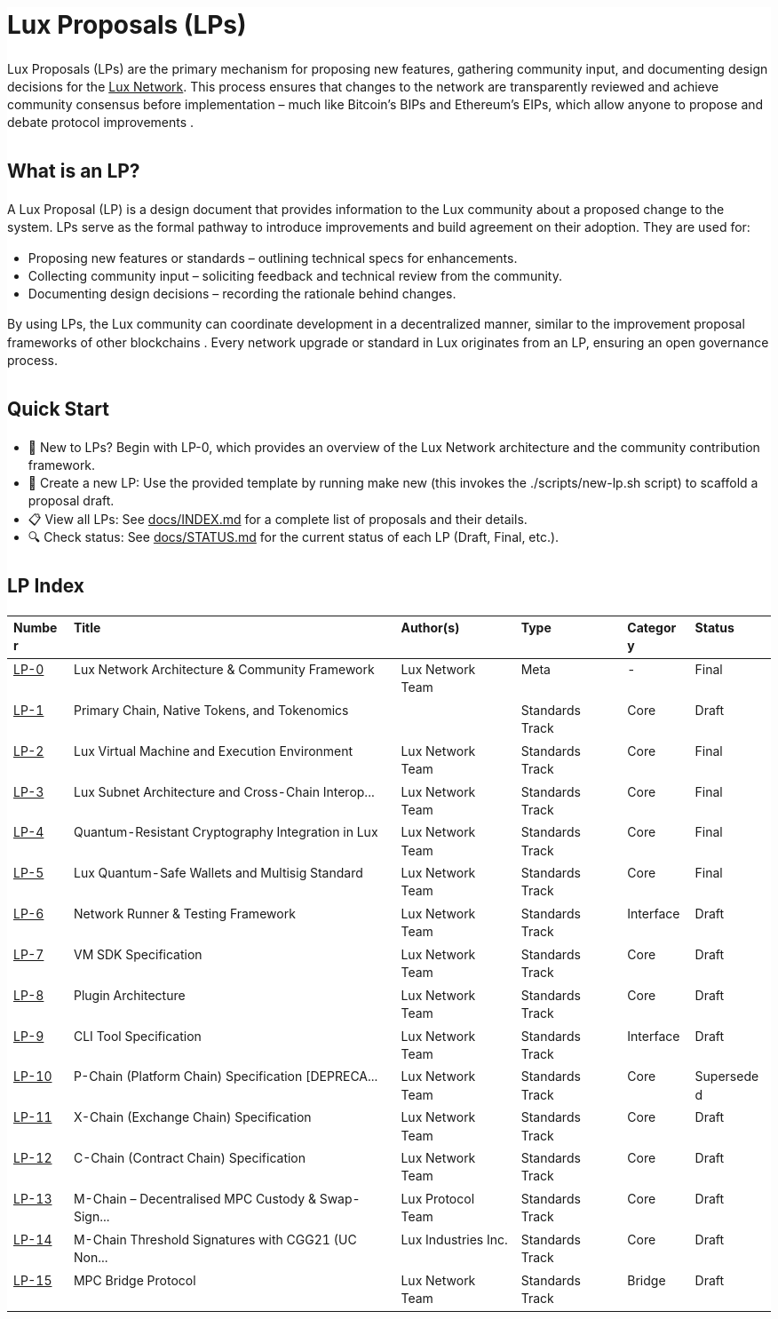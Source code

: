 # Lux Proposals (LPs)

Lux Proposals (LPs) are the primary mechanism for proposing new features, gathering community input, and documenting design decisions for the [Lux Network](https://lux.network). This process ensures that changes to the network are transparently reviewed and achieve community consensus before implementation – much like Bitcoin’s BIPs and Ethereum’s EIPs, which allow anyone to propose and debate protocol improvements  .

## What is an LP?

A Lux Proposal (LP) is a design document that provides information to the Lux community about a proposed change to the system. LPs serve as the formal pathway to introduce improvements and build agreement on their adoption. They are used for:
- Proposing new features or standards – outlining technical specs for enhancements.
- Collecting community input – soliciting feedback and technical review from the community.
- Documenting design decisions – recording the rationale behind changes.

By using LPs, the Lux community can coordinate development in a decentralized manner, similar to the improvement proposal frameworks of other blockchains . Every network upgrade or standard in Lux originates from an LP, ensuring an open governance process.

## Quick Start
- 📖 New to LPs? Begin with LP-0, which provides an overview of the Lux Network architecture and the community contribution framework.
- 🚀 Create a new LP: Use the provided template by running make new (this invokes the ./scripts/new-lp.sh script) to scaffold a proposal draft.
- 📋 View all LPs: See [docs/INDEX.md](./docs/INDEX.md) for a complete list of proposals and their details.
- 🔍 Check status: See [docs/STATUS.md](./docs/STATUS.md) for the current status of each LP (Draft, Final, etc.).

## LP Index

| Number | Title | Author(s) | Type | Category | Status |
|:-------|:------|:----------|:-----|:---------|:-------|
| [LP-0](./LPs/lp-0.md) | Lux Network Architecture & Community Framework | Lux Network Team | Meta | - | Final |
| [LP-1](./LPs/lp-1.md) | Primary Chain, Native Tokens, and Tokenomics |  | Standards Track | Core | Draft |
| [LP-2](./LPs/lp-2.md) | Lux Virtual Machine and Execution Environment | Lux Network Team | Standards Track | Core | Final |
| [LP-3](./LPs/lp-3.md) | Lux Subnet Architecture and Cross-Chain Interop... | Lux Network Team | Standards Track | Core | Final |
| [LP-4](./LPs/lp-4.md) | Quantum-Resistant Cryptography Integration in Lux | Lux Network Team | Standards Track | Core | Final |
| [LP-5](./LPs/lp-5.md) | Lux Quantum-Safe Wallets and Multisig Standard | Lux Network Team | Standards Track | Core | Final |
| [LP-6](./LPs/lp-6.md) | Network Runner & Testing Framework | Lux Network Team | Standards Track | Interface | Draft |
| [LP-7](./LPs/lp-7.md) | VM SDK Specification | Lux Network Team | Standards Track | Core | Draft |
| [LP-8](./LPs/lp-8.md) | Plugin Architecture | Lux Network Team | Standards Track | Core | Draft |
| [LP-9](./LPs/lp-9.md) | CLI Tool Specification | Lux Network Team | Standards Track | Interface | Draft |
| [LP-10](./LPs/lp-10.md) | P-Chain (Platform Chain) Specification [DEPRECA... | Lux Network Team | Standards Track | Core | Superseded |
| [LP-11](./LPs/lp-11.md) | X-Chain (Exchange Chain) Specification | Lux Network Team | Standards Track | Core | Draft |
| [LP-12](./LPs/lp-12.md) | C-Chain (Contract Chain) Specification | Lux Network Team | Standards Track | Core | Draft |
| [LP-13](./LPs/lp-13.md) | M-Chain – Decentralised MPC Custody & Swap-Sign... | Lux Protocol Team | Standards Track | Core | Draft |
| [LP-14](./LPs/lp-14.md) | M-Chain Threshold Signatures with CGG21 (UC Non... | Lux Industries Inc. | Standards Track | Core | Draft |
| [LP-15](./LPs/lp-15.md) | MPC Bridge Protocol | Lux Network Team | Standards Track | Bridge | Draft |